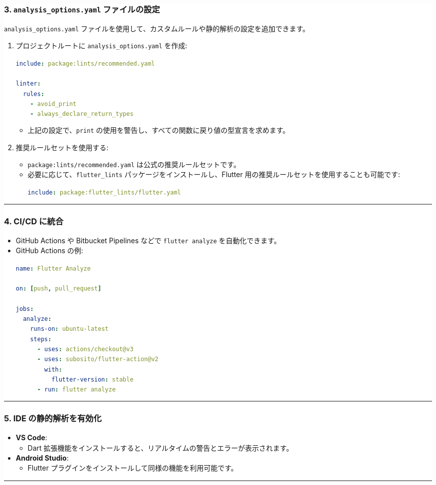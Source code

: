 
### 3. **`analysis_options.yaml` ファイルの設定**
`analysis_options.yaml` ファイルを使用して、カスタムルールや静的解析の設定を追加できます。

1. プロジェクトルートに `analysis_options.yaml` を作成:
   ```yaml
   include: package:lints/recommended.yaml

   linter:
     rules:
       - avoid_print
       - always_declare_return_types
   ```
   - 上記の設定で、`print` の使用を警告し、すべての関数に戻り値の型宣言を求めます。

2. 推奨ルールセットを使用する:
   - `package:lints/recommended.yaml` は公式の推奨ルールセットです。
   - 必要に応じて、`flutter_lints` パッケージをインストールし、Flutter 用の推奨ルールセットを使用することも可能です:
     ```yaml
     include: package:flutter_lints/flutter.yaml
     ```

---

### 4. **CI/CD に統合**
- GitHub Actions や Bitbucket Pipelines などで `flutter analyze` を自動化できます。
- GitHub Actions の例:
  ```yaml
  name: Flutter Analyze

  on: [push, pull_request]

  jobs:
    analyze:
      runs-on: ubuntu-latest
      steps:
        - uses: actions/checkout@v3
        - uses: subosito/flutter-action@v2
          with:
            flutter-version: stable
        - run: flutter analyze
  ```

---

### 5. **IDE の静的解析を有効化**
- **VS Code**:
  - Dart 拡張機能をインストールすると、リアルタイムの警告とエラーが表示されます。
- **Android Studio**:
  - Flutter プラグインをインストールして同様の機能を利用可能です。

---

